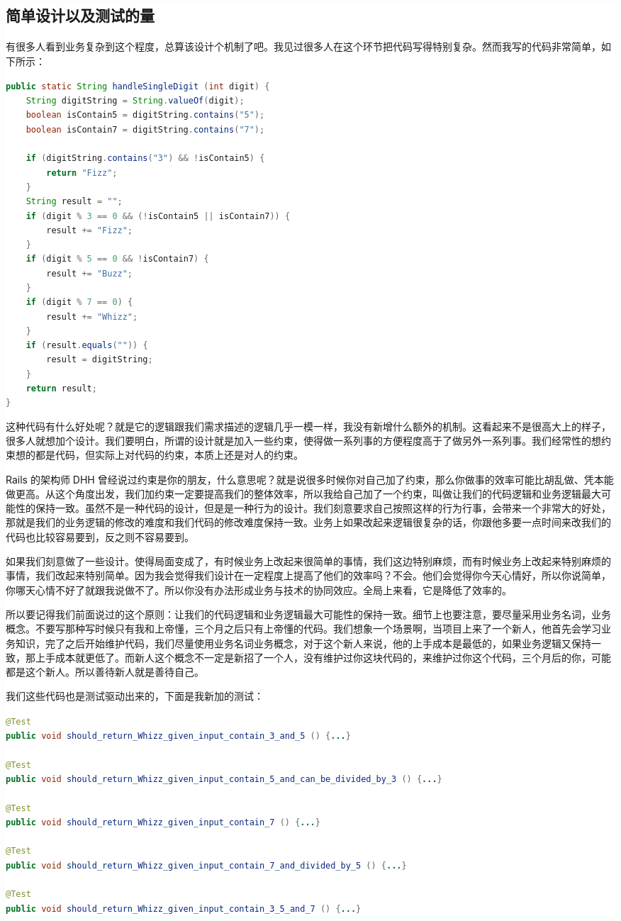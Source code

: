 ## **简单设计以及测试的量**

有很多人看到业务复杂到这个程度，总算该设计个机制了吧。我见过很多人在这个环节把代码写得特别复杂。然而我写的代码非常简单，如下所示：

```java
public static String handleSingleDigit (int digit) {
    String digitString = String.valueOf(digit);
    boolean isContain5 = digitString.contains("5");
    boolean isContain7 = digitString.contains("7");

    if (digitString.contains("3") && !isContain5) {
        return "Fizz";
    }
    String result = "";
    if (digit % 3 == 0 && (!isContain5 || isContain7)) {
        result += "Fizz";
    }
    if (digit % 5 == 0 && !isContain7) {
        result += "Buzz";
    }
    if (digit % 7 == 0) {
        result += "Whizz";
    }
    if (result.equals("")) {
        result = digitString;
    }
    return result;
}
```

这种代码有什么好处呢？就是它的逻辑跟我们需求描述的逻辑几乎一模一样，我没有新增什么额外的机制。这看起来不是很高大上的样子，很多人就想加个设计。我们要明白，所谓的设计就是加入一些约束，使得做一系列事的方便程度高于了做另外一系列事。我们经常性的想约束想的都是代码，但实际上对代码的约束，本质上还是对人的约束。

Rails 的架构师 DHH 曾经说过约束是你的朋友，什么意思呢？就是说很多时候你对自己加了约束，那么你做事的效率可能比胡乱做、凭本能做更高。从这个角度出发，我们加约束一定要提高我们的整体效率，所以我给自己加了一个约束，叫做让我们的代码逻辑和业务逻辑最大可能性的保持一致。虽然不是一种代码的设计，但是是一种行为的设计。我们刻意要求自己按照这样的行为行事，会带来一个非常大的好处，那就是我们的业务逻辑的修改的难度和我们代码的修改难度保持一致。业务上如果改起来逻辑很复杂的话，你跟他多要一点时间来改我们的代码也比较容易要到，反之则不容易要到。

如果我们刻意做了一些设计。使得局面变成了，有时候业务上改起来很简单的事情，我们这边特别麻烦，而有时候业务上改起来特别麻烦的事情，我们改起来特别简单。因为我会觉得我们设计在一定程度上提高了他们的效率吗？不会。他们会觉得你今天心情好，所以你说简单，你哪天心情不好了就跟我说做不了。所以你没有办法形成业务与技术的协同效应。全局上来看，它是降低了效率的。

所以要记得我们前面说过的这个原则：让我们的代码逻辑和业务逻辑最大可能性的保持一致。细节上也要注意，要尽量采用业务名词，业务概念。不要写那种写时候只有我和上帝懂，三个月之后只有上帝懂的代码。我们想象一个场景啊，当项目上来了一个新人，他首先会学习业务知识，完了之后开始维护代码，我们尽量使用业务名词业务概念，对于这个新人来说，他的上手成本是最低的，如果业务逻辑又保持一致，那上手成本就更低了。而新人这个概念不一定是新招了一个人，没有维护过你这块代码的，来维护过你这个代码，三个月后的你，可能都是这个新人。所以善待新人就是善待自己。

我们这些代码也是测试驱动出来的，下面是我新加的测试：

```java
@Test
public void should_return_Whizz_given_input_contain_3_and_5 () {...}

@Test
public void should_return_Whizz_given_input_contain_5_and_can_be_divided_by_3 () {...}

@Test
public void should_return_Whizz_given_input_contain_7 () {...}

@Test
public void should_return_Whizz_given_input_contain_7_and_divided_by_5 () {...}

@Test
public void should_return_Whizz_given_input_contain_3_5_and_7 () {...}
```

